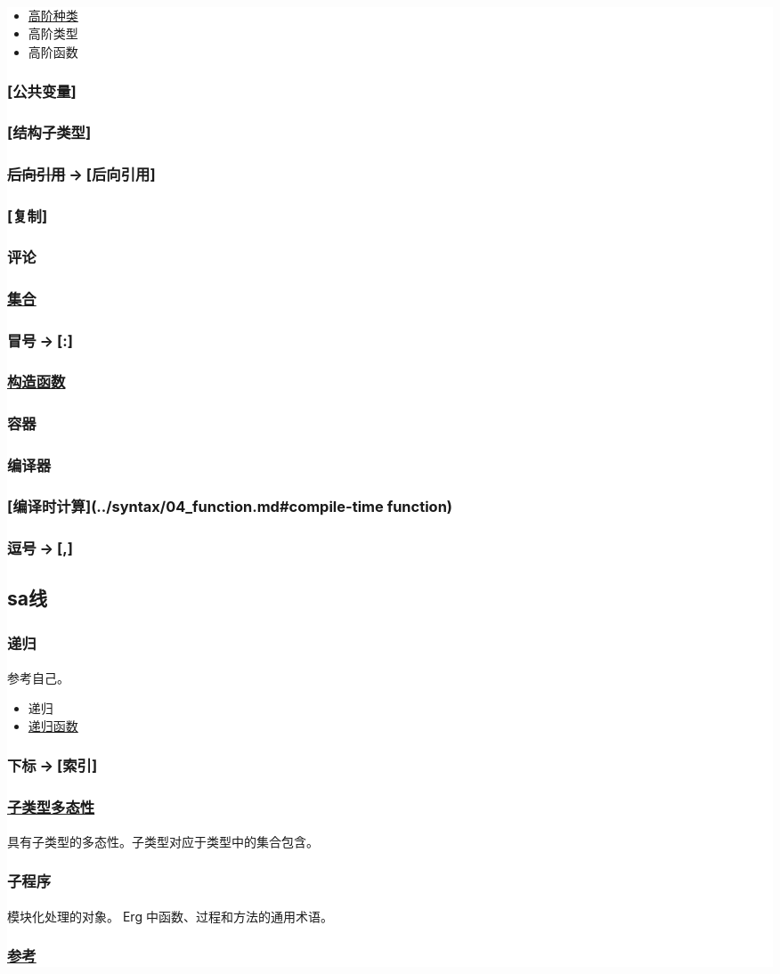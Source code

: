 * [高阶种类](../syntax/type/advanced/kind.md)
* 高阶类型
* 高阶函数

### [公共变量]

### [结构子类型]

### ~~后向引用~~ -> [后向引用]

### [复制]

### 评论

### [集合](../syntax/10_array.md)

### 冒号 -> [:]

### [构造函数](../syntax/type/04_class.md)

### 容器

### 编译器

### [编译时计算](../syntax/04_function.md#compile-time function)

### 逗号 -> [,]

## sa线

### 递归

参考自己。

* 递归
* [递归函数](../syntax/04_function.md#递归函数)

### 下标 -> [索引]

### [子类型多态性](../syntax/type/overloading.md)

具有子类型的多态性。子类型对应于类型中的集合包含。

### 子程序

模块化处理的对象。 Erg 中函数、过程和方法的通用术语。

### [参考](../syntax/18_memory_management.md#borrowed)
